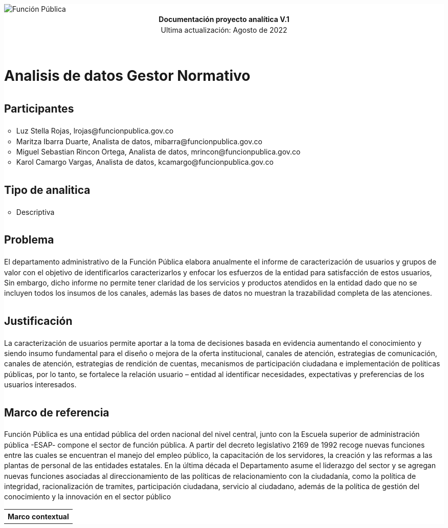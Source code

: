 <div class="row">
  <div class="column"><img src="https://github.com/analiticafp/Caracterizaci-n-grupos-de-valor-DAPF/blob/8df078b958299e29ebe2835f22e23ca835848781/imaganes/2022-08-30_Logo_fp.jpg" align="left" alt="Función Pública"></div>
  <div class="column" align="center"><div><b>Documentación proyecto analítica V.1</b><br>Ultima actualización: Agosto de 2022</div>
</div>

<br>
<h1 >Analisis de datos Gestor Normativo</h1>

<h2>Participantes</h2>
<ul>
 <li type="circle">Luz Stella Rojas, lrojas@funcionpublica.gov.co</li>
 <li type="circle">Maritza Ibarra Duarte, Analista de datos,  mibarra@funcionpublica.gov.co</li>
 <li type="circle">Miguel Sebastian Rincon Ortega, Analista de datos, mrincon@funcionpublica.gov.co</li>
 <li type="circle">Karol Camargo Vargas, Analista de datos, kcamargo@funcionpublica.gov.co</li>
</ul>

<h2>Tipo de analitica</h2>
<ul>
<li type="circle">Descriptiva</li>
</ul>
 
<h2>Problema</h2>
<p>El departamento administrativo de la Función Pública elabora anualmente el informe de caracterización de usuarios y grupos de valor con el objetivo de identificarlos caracterizarlos y enfocar los esfuerzos de la entidad para satisfacción de estos usuarios, Sin embargo, dicho informe no permite tener claridad de los servicios y productos atendidos en la entidad dado que no se incluyen todos los insumos de los canales, además las bases de datos no muestran la trazabilidad completa de las atenciones.</p>

<h2>Justificación</h2>
<p>La caracterización de usuarios permite aportar a la toma de decisiones basada en evidencia aumentando el conocimiento y siendo insumo fundamental para el diseño o mejora de la oferta institucional, canales de atención, estrategias de comunicación, canales de atención, estrategias de rendición de cuentas, mecanismos de participación ciudadana e implementación de políticas públicas, por lo tanto, se fortalece la relación usuario – entidad al identificar necesidades, expectativas y preferencias de los usuarios interesados.</p>
  
 
 <h2>Marco de referencia</h2>
  
  <table>
  <tr>
    <th>Marco contextual</th>
  </tr>
  <tr>
<p>Función Pública es una entidad pública del orden nacional del nivel central, junto con la Escuela superior de administración pública -ESAP- compone el sector de función pública. A partir del decreto legislativo 2169 de 1992 recoge nuevas funciones entre las cuales se encuentran el manejo del empleo público, la capacitación de los servidores, la creación y las reformas a las plantas de personal de las entidades estatales. En la última década el Departamento asume el liderazgo del sector y se agregan nuevas funciones asociadas al direccionamiento de las políticas de relacionamiento con la ciudadanía, como la política de integridad, racionalización de tramites, participación ciudadana, servicio al ciudadano, además de la política de gestión del conocimiento y la innovación en el sector público<p>
